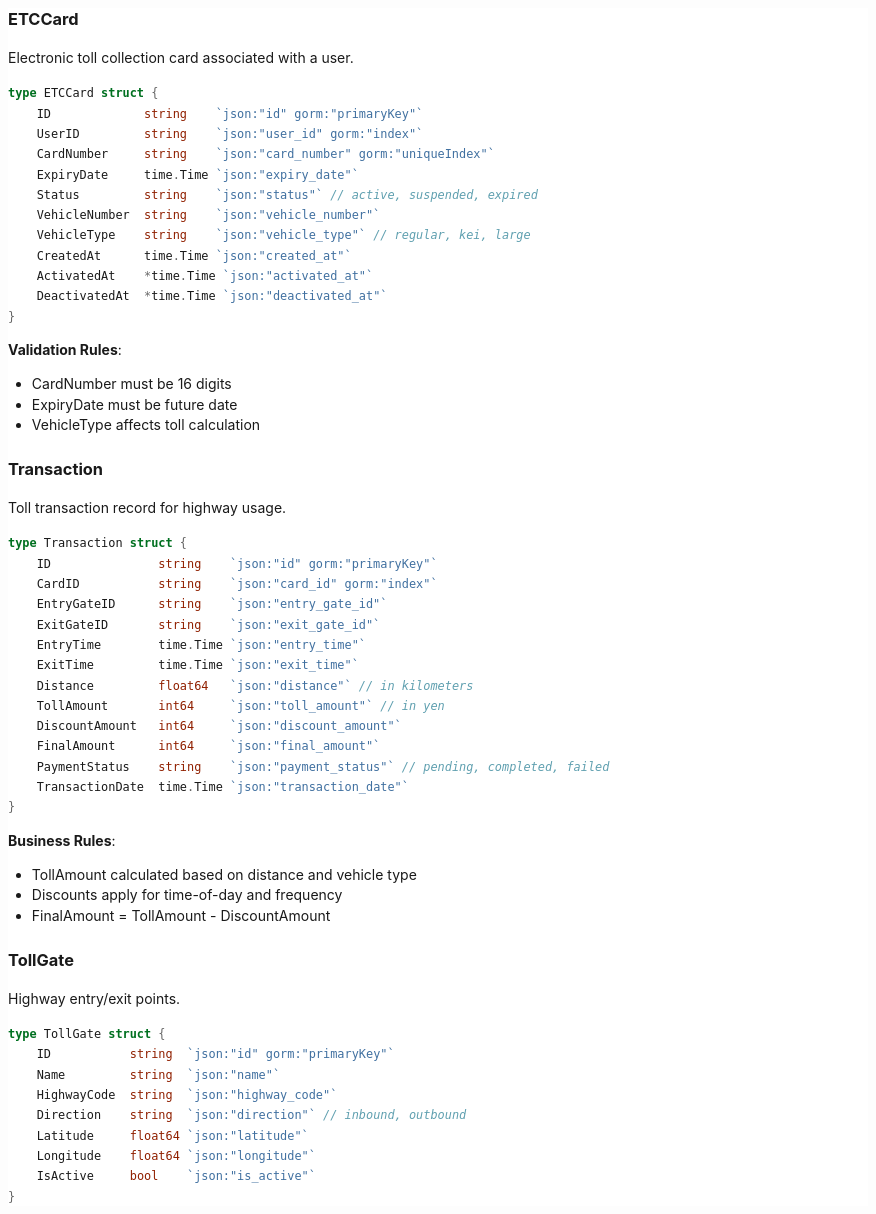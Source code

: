 ### ETCCard
Electronic toll collection card associated with a user.

```go
type ETCCard struct {
    ID             string    `json:"id" gorm:"primaryKey"`
    UserID         string    `json:"user_id" gorm:"index"`
    CardNumber     string    `json:"card_number" gorm:"uniqueIndex"`
    ExpiryDate     time.Time `json:"expiry_date"`
    Status         string    `json:"status"` // active, suspended, expired
    VehicleNumber  string    `json:"vehicle_number"`
    VehicleType    string    `json:"vehicle_type"` // regular, kei, large
    CreatedAt      time.Time `json:"created_at"`
    ActivatedAt    *time.Time `json:"activated_at"`
    DeactivatedAt  *time.Time `json:"deactivated_at"`
}
```

**Validation Rules**:
- CardNumber must be 16 digits
- ExpiryDate must be future date
- VehicleType affects toll calculation

### Transaction
Toll transaction record for highway usage.

```go
type Transaction struct {
    ID               string    `json:"id" gorm:"primaryKey"`
    CardID           string    `json:"card_id" gorm:"index"`
    EntryGateID      string    `json:"entry_gate_id"`
    ExitGateID       string    `json:"exit_gate_id"`
    EntryTime        time.Time `json:"entry_time"`
    ExitTime         time.Time `json:"exit_time"`
    Distance         float64   `json:"distance"` // in kilometers
    TollAmount       int64     `json:"toll_amount"` // in yen
    DiscountAmount   int64     `json:"discount_amount"`
    FinalAmount      int64     `json:"final_amount"`
    PaymentStatus    string    `json:"payment_status"` // pending, completed, failed
    TransactionDate  time.Time `json:"transaction_date"`
}
```

**Business Rules**:
- TollAmount calculated based on distance and vehicle type
- Discounts apply for time-of-day and frequency
- FinalAmount = TollAmount - DiscountAmount

### TollGate
Highway entry/exit points.

```go
type TollGate struct {
    ID           string  `json:"id" gorm:"primaryKey"`
    Name         string  `json:"name"`
    HighwayCode  string  `json:"highway_code"`
    Direction    string  `json:"direction"` // inbound, outbound
    Latitude     float64 `json:"latitude"`
    Longitude    float64 `json:"longitude"`
    IsActive     bool    `json:"is_active"`
}
```
